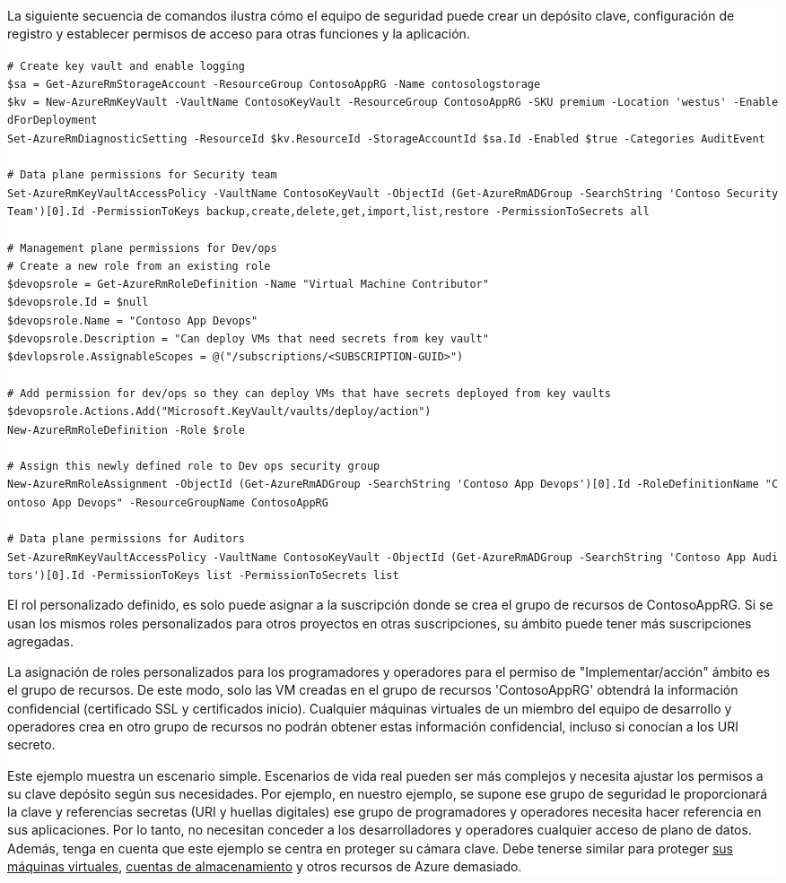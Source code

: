 La siguiente secuencia de comandos ilustra cómo el equipo de seguridad puede crear un depósito clave, configuración de registro y establecer permisos de acceso para otras funciones y la aplicación. 

```
# Create key vault and enable logging
$sa = Get-AzureRmStorageAccount -ResourceGroup ContosoAppRG -Name contosologstorage
$kv = New-AzureRmKeyVault -VaultName ContosoKeyVault -ResourceGroup ContosoAppRG -SKU premium -Location 'westus' -EnabledForDeployment
Set-AzureRmDiagnosticSetting -ResourceId $kv.ResourceId -StorageAccountId $sa.Id -Enabled $true -Categories AuditEvent

# Data plane permissions for Security team
Set-AzureRmKeyVaultAccessPolicy -VaultName ContosoKeyVault -ObjectId (Get-AzureRmADGroup -SearchString 'Contoso Security Team')[0].Id -PermissionToKeys backup,create,delete,get,import,list,restore -PermissionToSecrets all

# Management plane permissions for Dev/ops
# Create a new role from an existing role
$devopsrole = Get-AzureRmRoleDefinition -Name "Virtual Machine Contributor"
$devopsrole.Id = $null
$devopsrole.Name = "Contoso App Devops"
$devopsrole.Description = "Can deploy VMs that need secrets from key vault"
$devlopsrole.AssignableScopes = @("/subscriptions/<SUBSCRIPTION-GUID>")

# Add permission for dev/ops so they can deploy VMs that have secrets deployed from key vaults
$devopsrole.Actions.Add("Microsoft.KeyVault/vaults/deploy/action")
New-AzureRmRoleDefinition -Role $role

# Assign this newly defined role to Dev ops security group
New-AzureRmRoleAssignment -ObjectId (Get-AzureRmADGroup -SearchString 'Contoso App Devops')[0].Id -RoleDefinitionName "Contoso App Devops" -ResourceGroupName ContosoAppRG

# Data plane permissions for Auditors
Set-AzureRmKeyVaultAccessPolicy -VaultName ContosoKeyVault -ObjectId (Get-AzureRmADGroup -SearchString 'Contoso App Auditors')[0].Id -PermissionToKeys list -PermissionToSecrets list
```

El rol personalizado definido, es solo puede asignar a la suscripción donde se crea el grupo de recursos de ContosoAppRG. Si se usan los mismos roles personalizados para otros proyectos en otras suscripciones, su ámbito puede tener más suscripciones agregadas.

La asignación de roles personalizados para los programadores y operadores para el permiso de "Implementar/acción" ámbito es el grupo de recursos. De este modo, solo las VM creadas en el grupo de recursos 'ContosoAppRG' obtendrá la información confidencial (certificado SSL y certificados inicio). Cualquier máquinas virtuales de un miembro del equipo de desarrollo y operadores crea en otro grupo de recursos no podrán obtener estas información confidencial, incluso si conocían a los URI secreto.

Este ejemplo muestra un escenario simple. Escenarios de vida real pueden ser más complejos y necesita ajustar los permisos a su clave depósito según sus necesidades. Por ejemplo, en nuestro ejemplo, se supone ese grupo de seguridad le proporcionará la clave y referencias secretas (URI y huellas digitales) ese grupo de programadores y operadores necesita hacer referencia en sus aplicaciones. Por lo tanto, no necesitan conceder a los desarrolladores y operadores cualquier acceso de plano de datos. Además, tenga en cuenta que este ejemplo se centra en proteger su cámara clave. Debe tenerse similar para proteger [sus máquinas virtuales](https://azure.microsoft.com/services/virtual-machines/security/), [cuentas de almacenamiento](../storage/storage-security-guide.md) y otros recursos de Azure demasiado.
